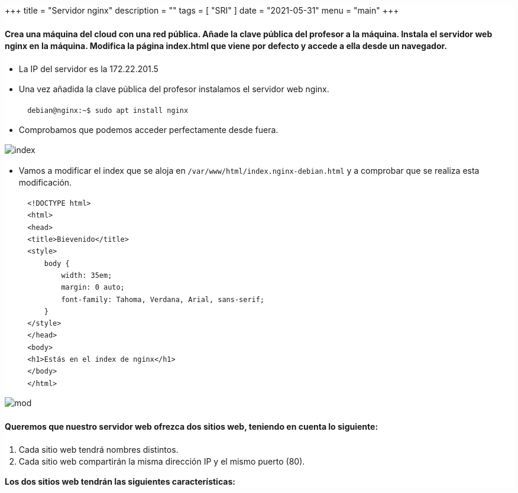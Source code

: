 +++
title = "Servidor nginx"
description = ""
tags = [
    "SRI"
]
date = "2021-05-31"
menu = "main"
+++

#### Crea una máquina del cloud con una red pública. Añade la clave pública del profesor a la máquina. Instala el servidor web nginx en la máquina. Modifica la página index.html que viene por defecto y accede a ella desde un navegador.

* La IP del servidor es la 172.22.201.5

* Una vez añadida la clave pública del profesor instalamos el servidor web nginx.

        debian@nginx:~$ sudo apt install nginx

* Comprobamos que podemos acceder perfectamente desde fuera.

![index](/nginx/1.png)

* Vamos a modificar el index que se aloja en `/var/www/html/index.nginx-debian.html` y a comprobar que se realiza esta modificación.

        <!DOCTYPE html>
        <html>
        <head>
        <title>Bievenido</title>
        <style>
            body {
                width: 35em;
                margin: 0 auto;
                font-family: Tahoma, Verdana, Arial, sans-serif;
            }
        </style>
        </head>
        <body>
        <h1>Estás en el index de nginx</h1>
        </body>
        </html>

![mod](/nginx/2.png)

#### Queremos que nuestro servidor web ofrezca dos sitios web, teniendo en cuenta lo siguiente:

1. Cada sitio web tendrá nombres distintos.
2. Cada sitio web compartirán la misma dirección IP y el mismo puerto (80).

**Los dos sitios web tendrán las siguientes características:**
